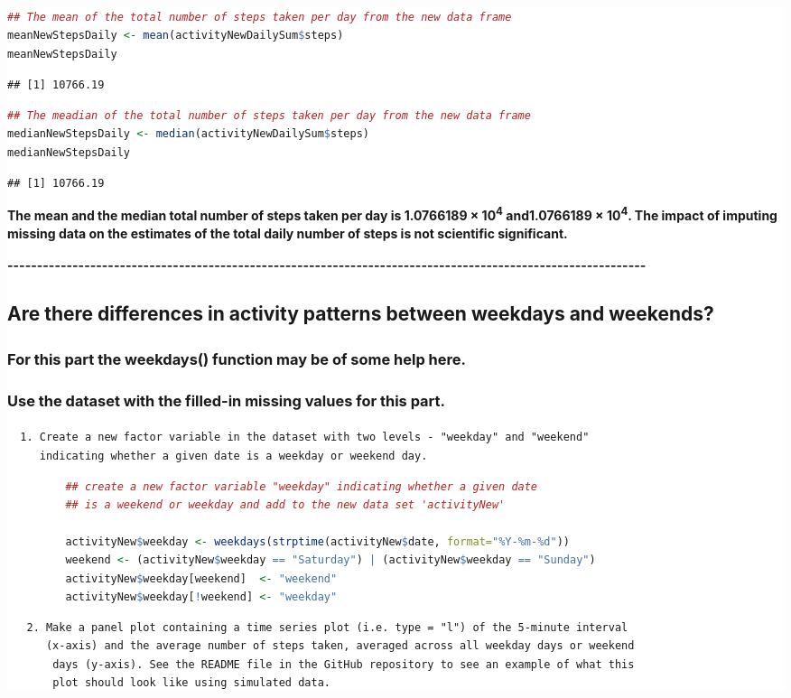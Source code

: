```r
## The mean of the total number of steps taken per day from the new data frame
meanNewStepsDaily <- mean(activityNewDailySum$steps)
meanNewStepsDaily
```

```
## [1] 10766.19
```

```r
## The meadian of the total number of steps taken per day from the new data frame
medianNewStepsDaily <- median(activityNewDailySum$steps) 
medianNewStepsDaily
```

```
## [1] 10766.19
```

**The mean and the median total number of steps taken per day is 1.0766189 &times; 10<sup>4</sup> and1.0766189 &times; 10<sup>4</sup>. The impact of imputing missing data on the estimates of the total
daily number of steps is not scientific significant.**


**------------------------------------------------------------------------------------------------------------**

## Are there differences in activity patterns between weekdays and weekends?

###   For this part the weekdays() function may be of some help here. 
###   Use the dataset with the filled-in missing values for this part. 
  
      1. Create a new factor variable in the dataset with two levels - "weekday" and "weekend" 
         indicating whether a given date is a weekday or weekend day.
  

```r
         ## create a new factor variable "weekday" indicating whether a given date
         ## is a weekend or weekday and add to the new data set 'activityNew'
         
         activityNew$weekday <- weekdays(strptime(activityNew$date, format="%Y-%m-%d"))
         weekend <- (activityNew$weekday == "Saturday") | (activityNew$weekday == "Sunday")
         activityNew$weekday[weekend]  <- "weekend"
         activityNew$weekday[!weekend] <- "weekday"
```
           
       2. Make a panel plot containing a time series plot (i.e. type = "l") of the 5-minute interval 
          (x-axis) and the average number of steps taken, averaged across all weekday days or weekend
           days (y-axis). See the README file in the GitHub repository to see an example of what this 
           plot should look like using simulated data.
